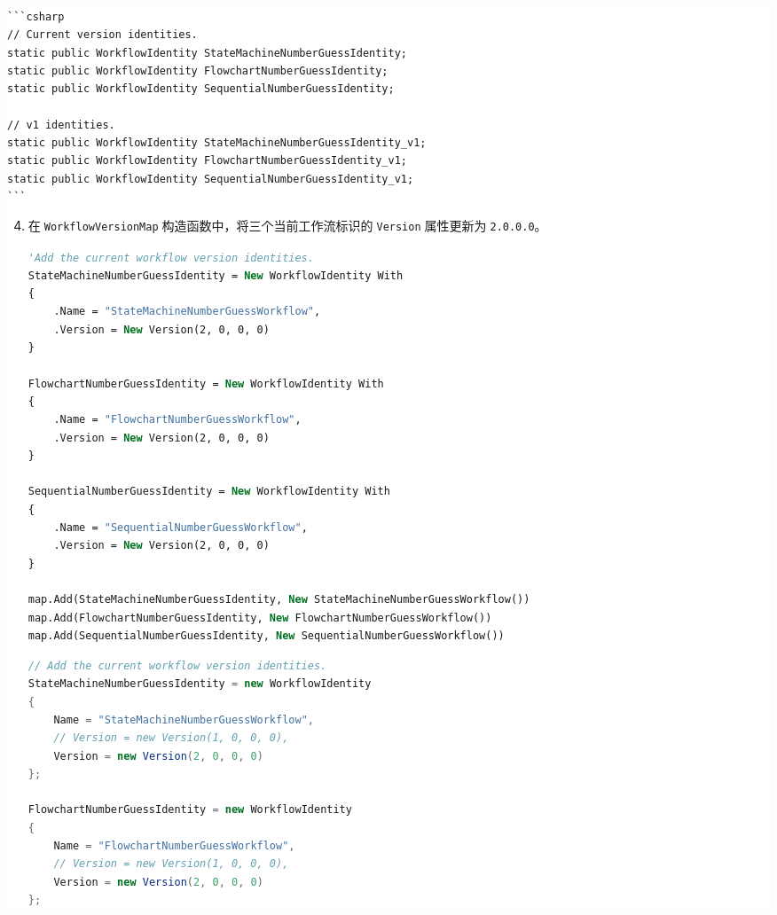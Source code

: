     ```csharp
    // Current version identities.
    static public WorkflowIdentity StateMachineNumberGuessIdentity;
    static public WorkflowIdentity FlowchartNumberGuessIdentity;
    static public WorkflowIdentity SequentialNumberGuessIdentity;

    // v1 identities.
    static public WorkflowIdentity StateMachineNumberGuessIdentity_v1;
    static public WorkflowIdentity FlowchartNumberGuessIdentity_v1;
    static public WorkflowIdentity SequentialNumberGuessIdentity_v1;
    ```

4. 在 `WorkflowVersionMap` 构造函数中，将三个当前工作流标识的 `Version` 属性更新为 `2.0.0.0`。

    ```vb
    'Add the current workflow version identities.
    StateMachineNumberGuessIdentity = New WorkflowIdentity With
    {
        .Name = "StateMachineNumberGuessWorkflow",
        .Version = New Version(2, 0, 0, 0)
    }

    FlowchartNumberGuessIdentity = New WorkflowIdentity With
    {
        .Name = "FlowchartNumberGuessWorkflow",
        .Version = New Version(2, 0, 0, 0)
    }

    SequentialNumberGuessIdentity = New WorkflowIdentity With
    {
        .Name = "SequentialNumberGuessWorkflow",
        .Version = New Version(2, 0, 0, 0)
    }

    map.Add(StateMachineNumberGuessIdentity, New StateMachineNumberGuessWorkflow())
    map.Add(FlowchartNumberGuessIdentity, New FlowchartNumberGuessWorkflow())
    map.Add(SequentialNumberGuessIdentity, New SequentialNumberGuessWorkflow())
    ```

    ```csharp
    // Add the current workflow version identities.
    StateMachineNumberGuessIdentity = new WorkflowIdentity
    {
        Name = "StateMachineNumberGuessWorkflow",
        // Version = new Version(1, 0, 0, 0),
        Version = new Version(2, 0, 0, 0)
    };

    FlowchartNumberGuessIdentity = new WorkflowIdentity
    {
        Name = "FlowchartNumberGuessWorkflow",
        // Version = new Version(1, 0, 0, 0),
        Version = new Version(2, 0, 0, 0)
    };
